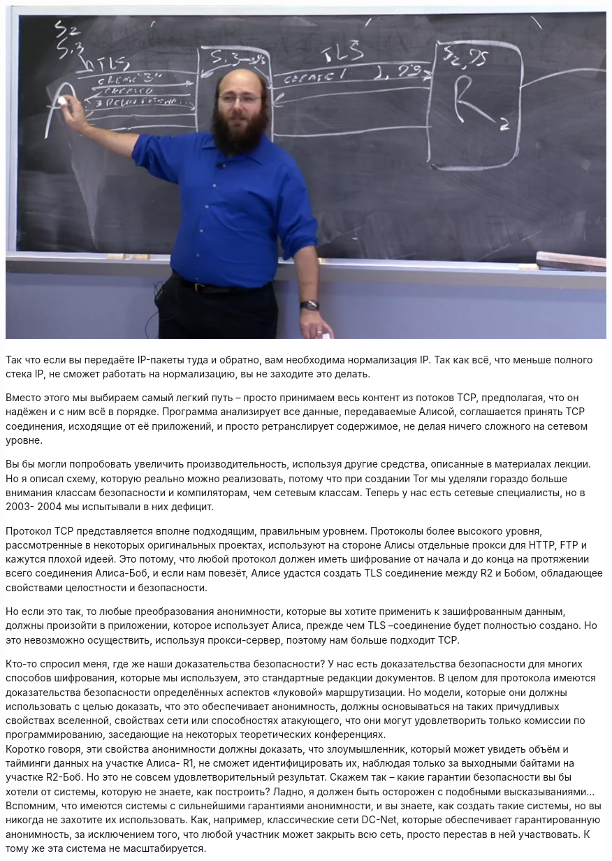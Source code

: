 ![](../../_resources/a0af109c72fc411397a969f57c065ea7.jpeg)

Так что если вы передаёте IP-пакеты туда и обратно, вам необходима нормализация IP. Так как всё, что меньше полного стека IP, не сможет работать на нормализацию, вы не заходите это делать.

Вместо этого мы выбираем самый легкий путь – просто принимаем весь контент из потоков TCP, предполагая, что он надёжен и с ним всё в порядке. Программа анализирует все данные, передаваемые Алисой, соглашается принять TCP соединения, исходящие от её приложений, и просто ретранслирует содержимое, не делая ничего сложного на сетевом уровне.

Вы бы могли попробовать увеличить производительность, используя другие средства, описанные в материалах лекции. Но я описал схему, которую реально можно реализовать, потому что при создании Tor мы уделяли гораздо больше внимания классам безопасности и компиляторам, чем сетевым классам. Теперь у нас есть сетевые специалисты, но в 2003- 2004 мы испытывали в них дефицит.

Протокол TCP представляется вполне подходящим, правильным уровнем. Протоколы более высокого уровня, рассмотренные в некоторых оригинальных проектах, используют на стороне Алисы отдельные прокси для HTTP, FTP и кажутся плохой идеей. Это потому, что любой протокол должен иметь шифрование от начала и до конца на протяжении всего соединения Алиса-Боб, и если нам повезёт, Алисе удастся создать TLS соединение между R2 и Бобом, обладающее свойствами целостности и безопасности.

Но если это так, то любые преобразования анонимности, которые вы хотите применить к зашифрованным данным, должны произойти в приложении, которое использует Алиса, прежде чем TLS –соединение будет полностью создано. Но это невозможно осуществить, используя прокси-сервер, поэтому нам больше подходит TCP.

Кто-то спросил меня, где же наши доказательства безопасности? У нас есть доказательства безопасности для многих способов шифрования, которые мы используем, это стандартные редакции документов. В целом для протокола имеются доказательства безопасности определённых аспектов «луковой» маршрутизации. Но модели, которые они должны использовать с целью доказать, что это обеспечивает анонимность, должны основываться на таких причудливых свойствах вселенной, свойствах сети или способностях атакующего, что они могут удовлетворить только комиссии по программированию, заседающие на некоторых теоретических конференциях.  
Коротко говоря, эти свойства анонимности должны доказать, что злоумышленник, который может увидеть объём и тайминги данных на участке Алиса\- R1, не сможет идентифицировать их, наблюдая только за выходными байтами на участке R2-Боб. Но это не совсем удовлетворительный результат. Скажем так – какие гарантии безопасности вы бы хотели от системы, которую не знаете, как построить? Ладно, я должен быть осторожен с подобными высказываниями… Вспомним, что имеются системы с сильнейшими гарантиями анонимности, и вы знаете, как создать такие системы, но вы никогда не захотите их использовать. Как, например, классические сети DC-Net, которые обеспечивает гарантированную анонимность, за исключением того, что любой участник может закрыть всю сеть, просто перестав в ней участвовать. К тому же эта система не масштабируется.
